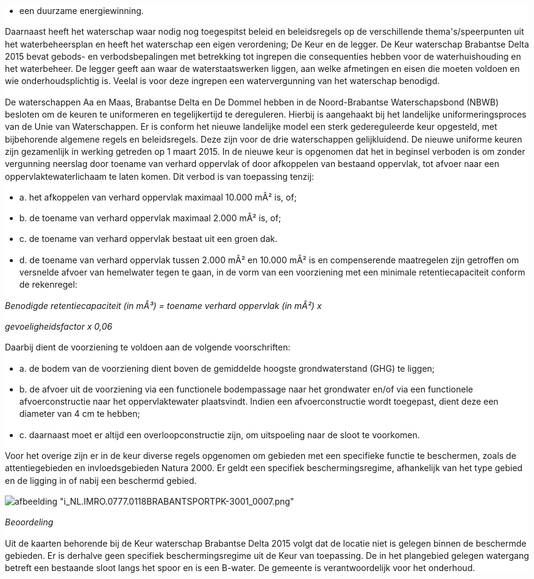 * een duurzame energiewinning.

Daarnaast heeft het waterschap waar nodig nog toegespitst beleid en beleidsregels op de verschillende thema's/speerpunten uit het waterbeheersplan en heeft het waterschap een eigen verordening; De Keur en de legger. De Keur waterschap Brabantse Delta 2015 bevat gebods\- en verbodsbepalingen met betrekking tot ingrepen die consequenties hebben voor de waterhuishouding en het waterbeheer. De legger geeft aan waar de waterstaatswerken liggen, aan welke afmetingen en eisen die moeten voldoen en wie onderhoudsplichtig is. Veelal is voor deze ingrepen een watervergunning van het waterschap benodigd.

De waterschappen Aa en Maas, Brabantse Delta en De Dommel hebben in de Noord\-Brabantse Waterschapsbond (NBWB) besloten om de keuren te uniformeren en tegelijkertijd te dereguleren. Hierbij is aangehaakt bij het landelijke uniformeringsproces van de Unie van Waterschappen. Er is conform het nieuwe landelijke model een sterk gedereguleerde keur opgesteld, met bijbehorende algemene regels en beleidsregels. Deze zijn voor de drie waterschappen gelijkluidend. De nieuwe uniforme keuren zijn gezamenlijk in werking getreden op 1 maart 2015\. In de nieuwe keur is opgenomen dat het in beginsel verboden is om zonder vergunning neerslag door toename van verhard oppervlak of door afkoppelen van bestaand oppervlak, tot afvoer naar een oppervlaktewaterlichaam te laten komen. Dit verbod is van toepassing tenzij:

* a. het afkoppelen van verhard oppervlak maximaal 10\.000 mÂ² is, of;

* b. de toename van verhard oppervlak maximaal 2\.000 mÂ² is, of;

* c. de toename van verhard oppervlak bestaat uit een groen dak.

* d. de toename van verhard oppervlak tussen 2\.000 mÂ² en 10\.000 mÂ² is en compenserende maatregelen zijn getroffen om versnelde afvoer van hemelwater tegen te gaan, in de vorm van een voorziening met een minimale retentiecapaciteit conform de rekenregel:

*Benodigde retentiecapaciteit (in mÂ³) \= toename verhard oppervlak (in mÂ²) x*

*gevoeligheidsfactor x 0,06*

Daarbij dient de voorziening te voldoen aan de volgende voorschriften:

* a. de bodem van de voorziening dient boven de gemiddelde hoogste grondwaterstand (GHG) te liggen;

* b. de afvoer uit de voorziening via een functionele bodempassage naar het grondwater en/of via een functionele afvoerconstructie naar het oppervlaktewater plaatsvindt. Indien een afvoerconstructie wordt toegepast, dient deze een diameter van 4 cm te hebben;

* c. daarnaast moet er altijd een overloopconstructie zijn, om uitspoeling naar de sloot te voorkomen.

Voor het overige zijn er in de keur diverse regels opgenomen om gebieden met een specifieke functie te beschermen, zoals de attentiegebieden en invloedsgebieden Natura 2000\. Er geldt een specifiek beschermingsregime, afhankelijk van het type gebied en de ligging in of nabij een beschermd gebied.

![afbeelding "i_NL.IMRO.0777.0118BRABANTSPORTPK-3001_0007.png"](i_NL.IMRO.0777.0118BRABANTSPORTPK-3001_0007.png)

*Beoordeling*

Uit de kaarten behorende bij de Keur waterschap Brabantse Delta 2015 volgt dat de locatie niet is gelegen binnen de beschermde gebieden. Er is derhalve geen specifiek beschermingsregime uit de Keur van toepassing. De in het plangebied gelegen watergang betreft een bestaande sloot langs het spoor en is een B\-water. De gemeente is verantwoordelijk voor het onderhoud.
